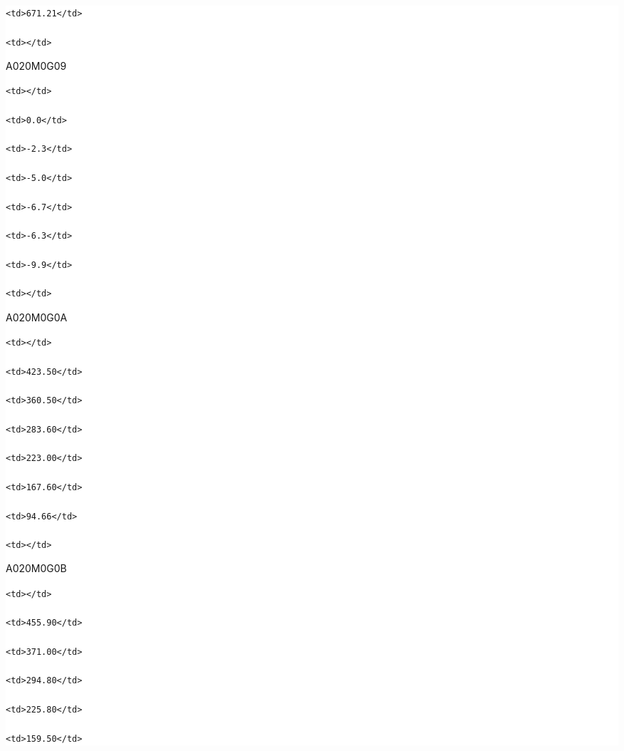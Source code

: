    <td>671.21</td>
    
    <td></td>
    

</tr>

<tr>
    <td>A020M0G09</td>
    
    <td></td>
    
    <td>0.0</td>
    
    <td>-2.3</td>
    
    <td>-5.0</td>
    
    <td>-6.7</td>
    
    <td>-6.3</td>
    
    <td>-9.9</td>
    
    <td></td>
    

</tr>

<tr>
    <td>A020M0G0A</td>
    
    <td></td>
    
    <td>423.50</td>
    
    <td>360.50</td>
    
    <td>283.60</td>
    
    <td>223.00</td>
    
    <td>167.60</td>
    
    <td>94.66</td>
    
    <td></td>
    

</tr>

<tr>
    <td>A020M0G0B</td>
    
    <td></td>
    
    <td>455.90</td>
    
    <td>371.00</td>
    
    <td>294.80</td>
    
    <td>225.80</td>
    
    <td>159.50</td>
    